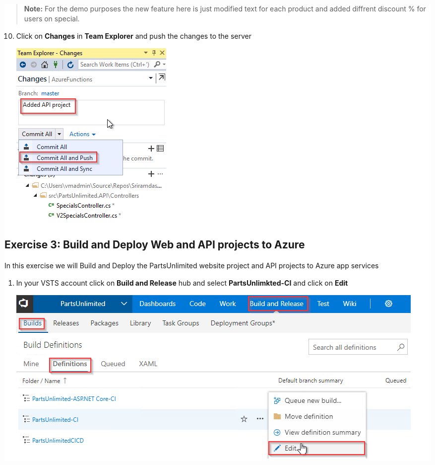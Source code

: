 ```csharp
```

 >**Note:** For the demo purposes the new feature here is just modified text for each product and added diffrent discount % for users on special.

 10. Click on **Changes** in **Team Explorer** and push the changes to the server

      ![pushapiproject](images/pushapiproject.png)

## Exercise 3: Build and Deploy Web and API projects to Azure

In this exercise we will Build and Deploy the PartsUnlimited website project and API projects to Azure app services

1. In your VSTS account click on **Build and Release** hub and select **PartsUnlimkted-CI** and click on **Edit**

   ![openbuilddefinition](images/openbuilddefinition.png)
